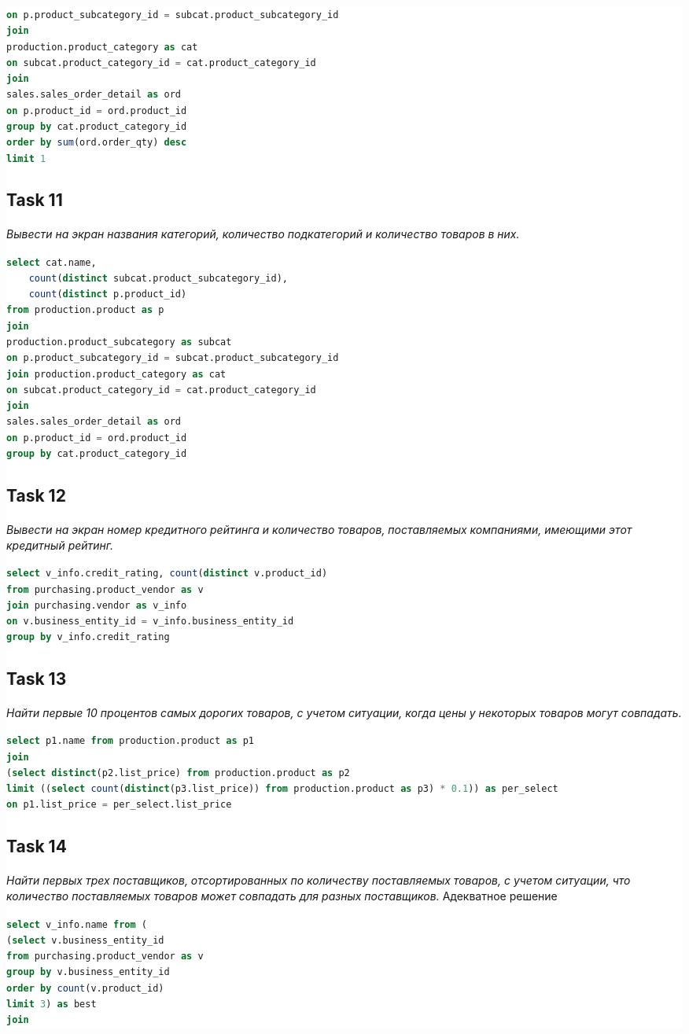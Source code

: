 ```sql
on p.product_subcategory_id = subcat.product_subcategory_id
join
production.product_category as cat
on subcat.product_category_id = cat.product_category_id
join
sales.sales_order_detail as ord
on p.product_id = ord.product_id
group by cat.product_category_id
order by sum(ord.order_qty) desc
limit 1
```
## Task 11
*Вывести на экран названия категорий, количество подкатегорий и количество товаров в них.*
```sql
select cat.name, 
	count(distinct subcat.product_subcategory_id), 
	count(distinct p.product_id)
from production.product as p
join
production.product_subcategory as subcat
on p.product_subcategory_id = subcat.product_subcategory_id
join production.product_category as cat
on subcat.product_category_id = cat.product_category_id
join
sales.sales_order_detail as ord
on p.product_id = ord.product_id
group by cat.product_category_id
```
## Task 12
*Вывести на экран номер кредитного рейтинга и количество товаров, поставляемых компаниями, имеющими этот кредитный рейтинг.*
```sql
select v_info.credit_rating, count(distinct v.product_id)
from purchasing.product_vendor as v
join purchasing.vendor as v_info
on v.business_entity_id = v_info.business_entity_id
group by v_info.credit_rating
```
## Task 13
*Найти первые 10 процентов самых дорогих товаров, с учетом ситуации, когда цены у некоторых товаров могут совпадать.*
```sql
select p1.name from production.product as p1
join
(select distinct(p2.list_price) from production.product as p2
limit ((select count(distinct(p3.list_price)) from production.product as p3) * 0.1)) as per_select
on p1.list_price = per_select.list_price
```
## Task 14
*Найти первых трех поставщиков, отсортированных по количеству поставляемых товаров, с учетом ситуации, что количество поставляемых товаров может совпадать для разных поставщиков.*
Адекватное решение
```sql
select v_info.name from (
(select v.business_entity_id 
from purchasing.product_vendor as v
group by v.business_entity_id
order by count(v.product_id)
limit 3) as best
join
```